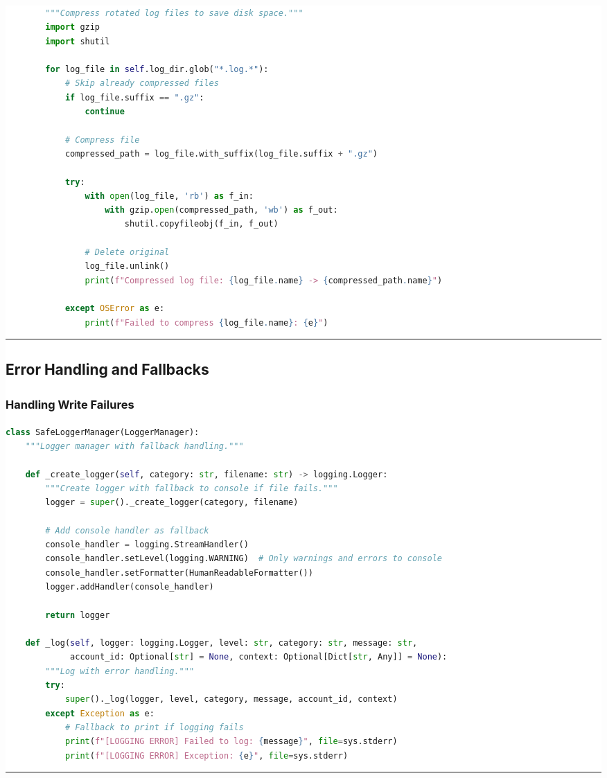 ```python
        """Compress rotated log files to save disk space."""
        import gzip
        import shutil

        for log_file in self.log_dir.glob("*.log.*"):
            # Skip already compressed files
            if log_file.suffix == ".gz":
                continue

            # Compress file
            compressed_path = log_file.with_suffix(log_file.suffix + ".gz")

            try:
                with open(log_file, 'rb') as f_in:
                    with gzip.open(compressed_path, 'wb') as f_out:
                        shutil.copyfileobj(f_in, f_out)

                # Delete original
                log_file.unlink()
                print(f"Compressed log file: {log_file.name} -> {compressed_path.name}")

            except OSError as e:
                print(f"Failed to compress {log_file.name}: {e}")
```

---

## Error Handling and Fallbacks

### Handling Write Failures

```python
class SafeLoggerManager(LoggerManager):
    """Logger manager with fallback handling."""

    def _create_logger(self, category: str, filename: str) -> logging.Logger:
        """Create logger with fallback to console if file fails."""
        logger = super()._create_logger(category, filename)

        # Add console handler as fallback
        console_handler = logging.StreamHandler()
        console_handler.setLevel(logging.WARNING)  # Only warnings and errors to console
        console_handler.setFormatter(HumanReadableFormatter())
        logger.addHandler(console_handler)

        return logger

    def _log(self, logger: logging.Logger, level: str, category: str, message: str,
             account_id: Optional[str] = None, context: Optional[Dict[str, Any]] = None):
        """Log with error handling."""
        try:
            super()._log(logger, level, category, message, account_id, context)
        except Exception as e:
            # Fallback to print if logging fails
            print(f"[LOGGING ERROR] Failed to log: {message}", file=sys.stderr)
            print(f"[LOGGING ERROR] Exception: {e}", file=sys.stderr)
```

---